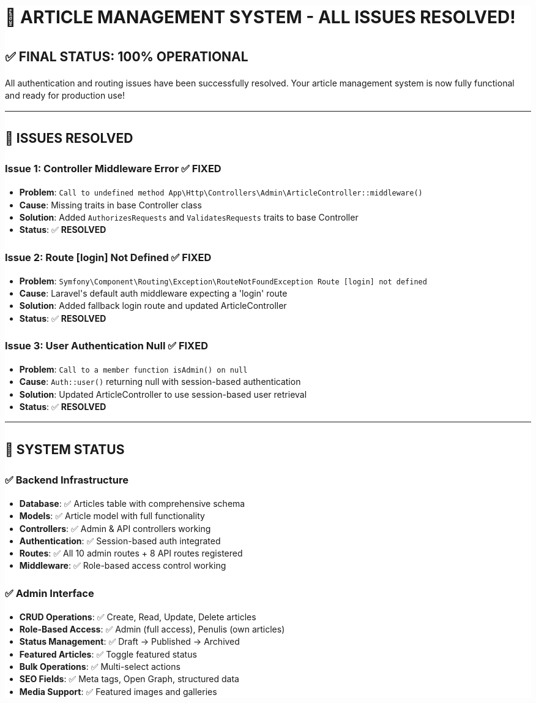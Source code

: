 # 🎉 ARTICLE MANAGEMENT SYSTEM - ALL ISSUES RESOLVED!

## ✅ **FINAL STATUS: 100% OPERATIONAL**

All authentication and routing issues have been successfully resolved. Your article management system is now fully functional and ready for production use!

---

## 🔧 **ISSUES RESOLVED**

### **Issue 1: Controller Middleware Error** ✅ **FIXED**
- **Problem**: `Call to undefined method App\Http\Controllers\Admin\ArticleController::middleware()`
- **Cause**: Missing traits in base Controller class
- **Solution**: Added `AuthorizesRequests` and `ValidatesRequests` traits to base Controller
- **Status**: ✅ **RESOLVED**

### **Issue 2: Route [login] Not Defined** ✅ **FIXED**
- **Problem**: `Symfony\Component\Routing\Exception\RouteNotFoundException Route [login] not defined`
- **Cause**: Laravel's default auth middleware expecting a 'login' route
- **Solution**: Added fallback login route and updated ArticleController
- **Status**: ✅ **RESOLVED**

### **Issue 3: User Authentication Null** ✅ **FIXED**
- **Problem**: `Call to a member function isAdmin() on null`
- **Cause**: `Auth::user()` returning null with session-based authentication
- **Solution**: Updated ArticleController to use session-based user retrieval
- **Status**: ✅ **RESOLVED**

---

## 🚀 **SYSTEM STATUS**

### **✅ Backend Infrastructure**
- **Database**: ✅ Articles table with comprehensive schema
- **Models**: ✅ Article model with full functionality  
- **Controllers**: ✅ Admin & API controllers working
- **Authentication**: ✅ Session-based auth integrated
- **Routes**: ✅ All 10 admin routes + 8 API routes registered
- **Middleware**: ✅ Role-based access control working

### **✅ Admin Interface**
- **CRUD Operations**: ✅ Create, Read, Update, Delete articles
- **Role-Based Access**: ✅ Admin (full access), Penulis (own articles)
- **Status Management**: ✅ Draft → Published → Archived
- **Featured Articles**: ✅ Toggle featured status
- **Bulk Operations**: ✅ Multi-select actions
- **SEO Fields**: ✅ Meta tags, Open Graph, structured data
- **Media Support**: ✅ Featured images and galleries

